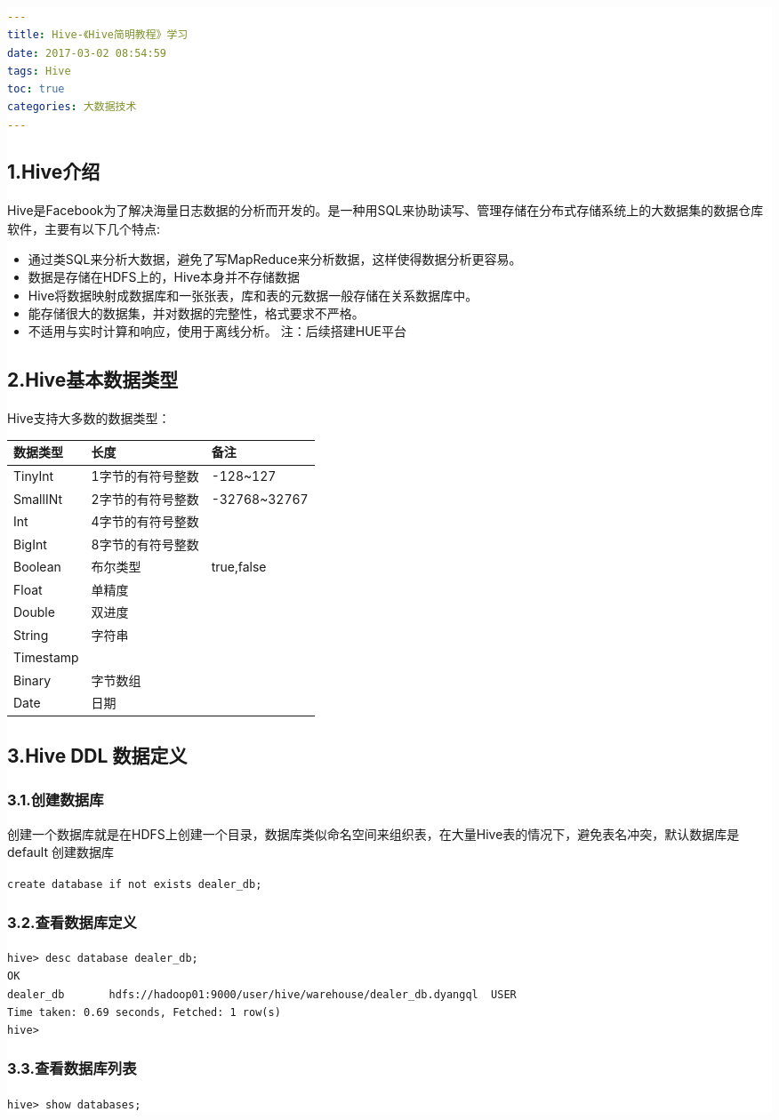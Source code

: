 ```yaml
---
title: Hive-《Hive简明教程》学习
date: 2017-03-02 08:54:59
tags: Hive
toc: true
categories: 大数据技术
---
```

## 1.Hive介绍 ##
Hive是Facebook为了解决海量日志数据的分析而开发的。是一种用SQL来协助读写、管理存储在分布式存储系统上的大数据集的数据仓库软件，主要有以下几个特点:
- 通过类SQL来分析大数据，避免了写MapReduce来分析数据，这样使得数据分析更容易。
- 数据是存储在HDFS上的，Hive本身并不存储数据
- Hive将数据映射成数据库和一张张表，库和表的元数据一般存储在关系数据库中。
- 能存储很大的数据集，并对数据的完整性，格式要求不严格。
- 不适用与实时计算和响应，使用于离线分析。
注：后续搭建HUE平台

## 2.Hive基本数据类型 ##
Hive支持大多数的数据类型：

|数据类型|长度|备注|
|:-----|:---|:------|
|TinyInt|1字节的有符号整数|-128~127|
|SmallINt|2字节的有符号整数|-32768~32767|
|Int|4字节的有符号整数||
|BigInt|8字节的有符号整数||
|Boolean|布尔类型|true,false|
|Float|单精度||
|Double|双进度||
|String|字符串||
|Timestamp|||
|Binary|字节数组||
|Date|日期| ||

## 3.Hive DDL 数据定义 ##
### 3.1.创建数据库 ###
创建一个数据库就是在HDFS上创建一个目录，数据库类似命名空间来组织表，在大量Hive表的情况下，避免表名冲突，默认数据库是default
创建数据库
```
create database if not exists dealer_db;
```
### 3.2.查看数据库定义 ###
```
hive> desc database dealer_db;
OK
dealer_db		hdfs://hadoop01:9000/user/hive/warehouse/dealer_db.dyangql	USER
Time taken: 0.69 seconds, Fetched: 1 row(s)
hive>
```
### 3.3.查看数据库列表 ###
```
hive> show databases;
```